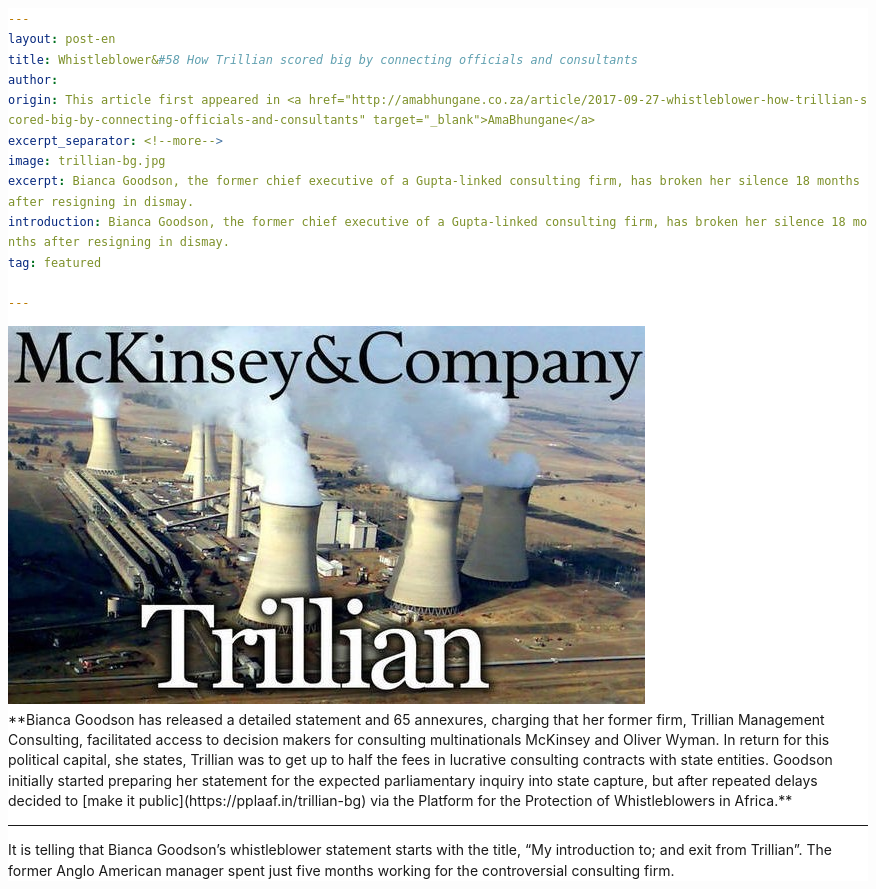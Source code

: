 ```yaml
---
layout: post-en
title: Whistleblower&#58 How Trillian scored big by connecting officials and consultants 
author: 
origin: This article first appeared in <a href="http://amabhungane.co.za/article/2017-09-27-whistleblower-how-trillian-scored-big-by-connecting-officials-and-consultants" target="_blank">AmaBhungane</a>
excerpt_separator: <!--more-->
image: trillian-bg.jpg
excerpt: Bianca Goodson, the former chief executive of a Gupta-linked consulting firm, has broken her silence 18 months after resigning in dismay.
introduction: Bianca Goodson, the former chief executive of a Gupta-linked consulting firm, has broken her silence 18 months after resigning in dismay.
tag: featured

---
```



 <img class="img-responsive img-post center-block" src="/img/posts/trillian-bg.jpg"> 

<br>
**Bianca Goodson has released a detailed statement and 65 annexures, charging that her former firm, Trillian Management Consulting, facilitated access to decision makers for consulting multinationals McKinsey and Oliver Wyman. In return for this political capital, she states, Trillian was to get up to half the fees in lucrative consulting contracts with state entities. Goodson initially started preparing her statement for the expected parliamentary inquiry into state capture, but after repeated delays decided to [make it public](https://pplaaf.in/trillian-bg) via the Platform for the Protection of Whistleblowers in Africa.**

---
It is telling that Bianca Goodson’s whistleblower statement starts with the title, “My introduction to; and exit from Trillian”. The former Anglo American manager spent just five months working for the controversial consulting firm.
